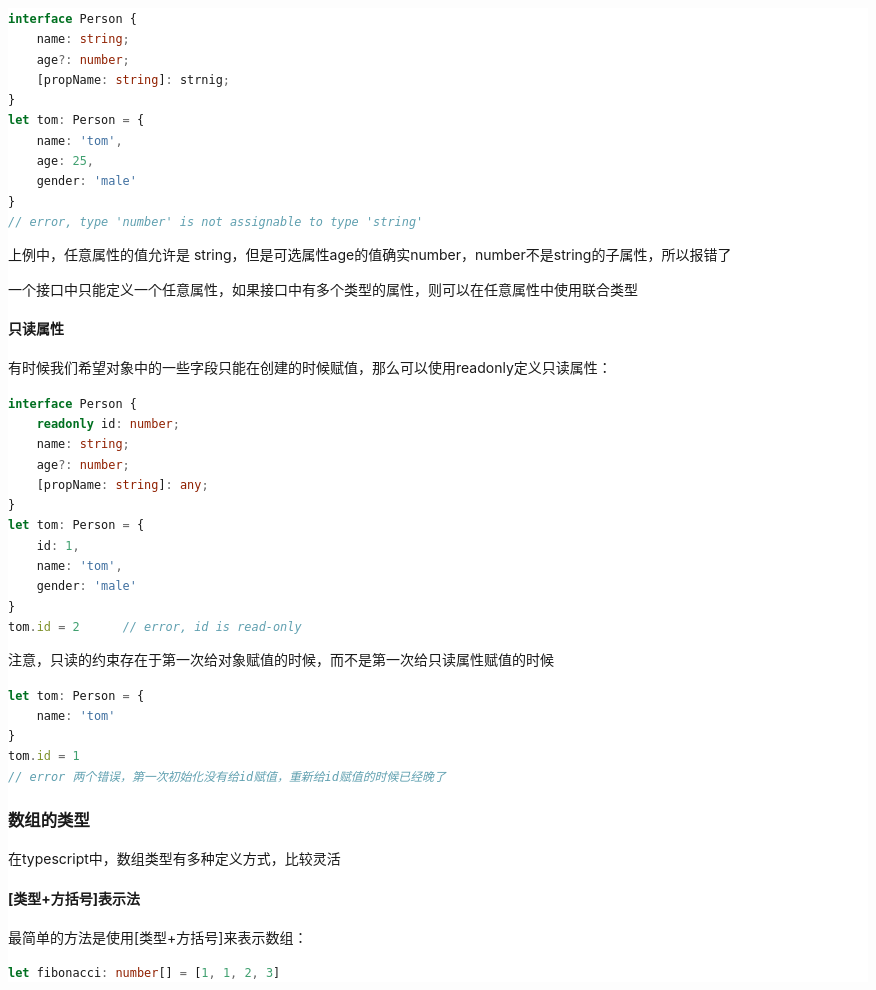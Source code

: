 ```typescript
interface Person {
    name: string;
    age?: number;
    [propName: string]: strnig;
}
let tom: Person = {
    name: 'tom',
    age: 25,
    gender: 'male'
}
// error, type 'number' is not assignable to type 'string'
```

上例中，任意属性的值允许是 string，但是可选属性age的值确实number，number不是string的子属性，所以报错了

一个接口中只能定义一个任意属性，如果接口中有多个类型的属性，则可以在任意属性中使用联合类型

#### 只读属性

有时候我们希望对象中的一些字段只能在创建的时候赋值，那么可以使用readonly定义只读属性：

```typescript
interface Person {
    readonly id: number;
    name: string;
    age?: number;
    [propName: string]: any;
}
let tom: Person = {
    id: 1,
    name: 'tom',
    gender: 'male'
}
tom.id = 2		// error, id is read-only
```

注意，只读的约束存在于第一次给对象赋值的时候，而不是第一次给只读属性赋值的时候

```typescript
let tom: Person = {
    name: 'tom'
}
tom.id = 1
// error 两个错误，第一次初始化没有给id赋值，重新给id赋值的时候已经晚了
```

### 数组的类型

在typescript中，数组类型有多种定义方式，比较灵活

#### [类型+方括号]表示法

最简单的方法是使用[类型+方括号]来表示数组：

```typescript
let fibonacci: number[] = [1, 1, 2, 3]
```

